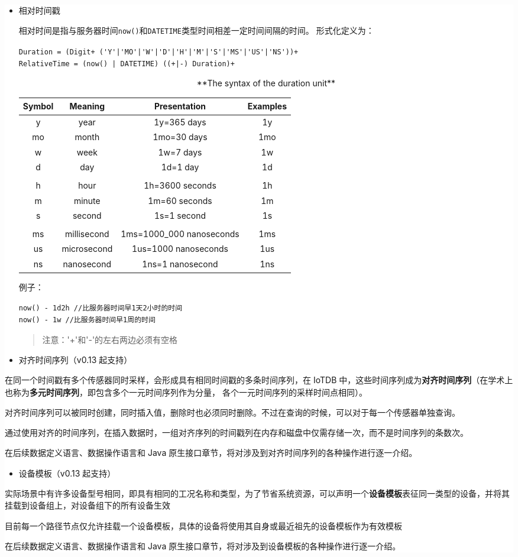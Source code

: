 </center>

* 相对时间戳

  相对时间是指与服务器时间```now()```和```DATETIME```类型时间相差一定时间间隔的时间。
  形式化定义为：

  ```
  Duration = (Digit+ ('Y'|'MO'|'W'|'D'|'H'|'M'|'S'|'MS'|'US'|'NS'))+
  RelativeTime = (now() | DATETIME) ((+|-) Duration)+
  ```

  <center>**The syntax of the duration unit**

  |Symbol|Meaning|Presentation|Examples|
  |:---:|:---:|:---:|:---:|
  |y|year|1y=365 days|1y|
  |mo|month|1mo=30 days|1mo|
  |w|week|1w=7 days|1w|
  |d|day|1d=1 day|1d|
  |||||
  |h|hour|1h=3600 seconds|1h|
  |m|minute|1m=60 seconds|1m|
  |s|second|1s=1 second|1s|
  |||||
  |ms|millisecond|1ms=1000_000 nanoseconds|1ms|
  |us|microsecond|1us=1000 nanoseconds|1us|
  |ns|nanosecond|1ns=1 nanosecond|1ns|

  </center>

  例子：
  ```
  now() - 1d2h //比服务器时间早1天2小时的时间
  now() - 1w //比服务器时间早1周的时间
  ```
  > 注意：'+'和'-'的左右两边必须有空格 


* 对齐时间序列（v0.13 起支持）

在同一个时间戳有多个传感器同时采样，会形成具有相同时间戳的多条时间序列，在 IoTDB 中，这些时间序列成为**对齐时间序列**（在学术上也称为**多元时间序列**，即包含多个一元时间序列作为分量， 各个一元时间序列的采样时间点相同）。

对齐时间序列可以被同时创建，同时插入值，删除时也必须同时删除。不过在查询的时候，可以对于每一个传感器单独查询。

通过使用对齐的时间序列，在插入数据时，一组对齐序列的时间戳列在内存和磁盘中仅需存储一次，而不是时间序列的条数次。

在后续数据定义语言、数据操作语言和 Java 原生接口章节，将对涉及到对齐时间序列的各种操作进行逐一介绍。

* 设备模板（v0.13 起支持）

实际场景中有许多设备型号相同，即具有相同的工况名称和类型，为了节省系统资源，可以声明一个**设备模板**表征同一类型的设备，并将其挂载到设备组上，对设备组下的所有设备生效

目前每一个路径节点仅允许挂载一个设备模板，具体的设备将使用其自身或最近祖先的设备模板作为有效模板

在后续数据定义语言、数据操作语言和 Java 原生接口章节，将对涉及到设备模板的各种操作进行逐一介绍。
